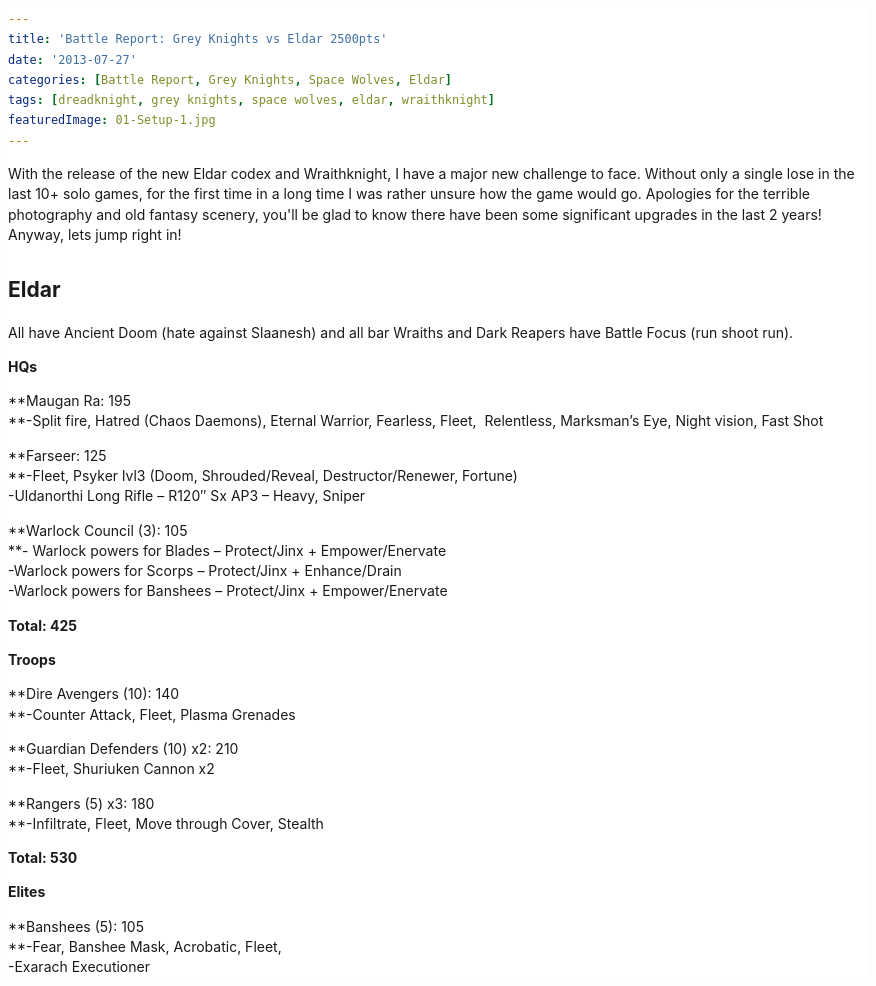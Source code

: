 ```yaml
---
title: 'Battle Report: Grey Knights vs Eldar 2500pts'
date: '2013-07-27'
categories: [Battle Report, Grey Knights, Space Wolves, Eldar]
tags: [dreadknight, grey knights, space wolves, eldar, wraithknight]
featuredImage: 01-Setup-1.jpg
---
```


With the release of the new Eldar codex and Wraithknight, I have a major new challenge to face. Without only a single lose in the last 10+ solo games, for the first time in a long time I was rather unsure how the game would go. Apologies for the terrible photography and old fantasy scenery, you'll be glad to know there have been some significant upgrades in the last 2 years! Anyway, lets jump right in!

## Eldar

All have Ancient Doom (hate against Slaanesh) and all bar Wraiths and Dark Reapers have Battle Focus (run shoot run).

**HQs**

**Maugan Ra: 195  
**-Split fire, Hatred (Chaos Daemons), Eternal Warrior, Fearless, Fleet,  Relentless, Marksman’s Eye, Night vision, Fast Shot

**Farseer: 125  
**-Fleet, Psyker lvl3 (Doom, Shrouded/Reveal, Destructor/Renewer, Fortune)  
-Uldanorthi Long Rifle – R120″ Sx AP3 – Heavy, Sniper

**Warlock Council (3): 105  
**- Warlock powers for Blades – Protect/Jinx + Empower/Enervate  
-Warlock powers for Scorps – Protect/Jinx + Enhance/Drain  
-Warlock powers for Banshees – Protect/Jinx + Empower/Enervate

**Total: 425**

**Troops**

**Dire Avengers (10): 140  
**-Counter Attack, Fleet, Plasma Grenades

**Guardian Defenders (10) x2: 210  
**-Fleet, Shuriuken Cannon x2

**Rangers (5) x3: 180  
**-Infiltrate, Fleet, Move through Cover, Stealth

**Total: 530**

**Elites**

**Banshees (5): 105  
**-Fear, Banshee Mask, Acrobatic, Fleet,  
-Exarach Executioner

